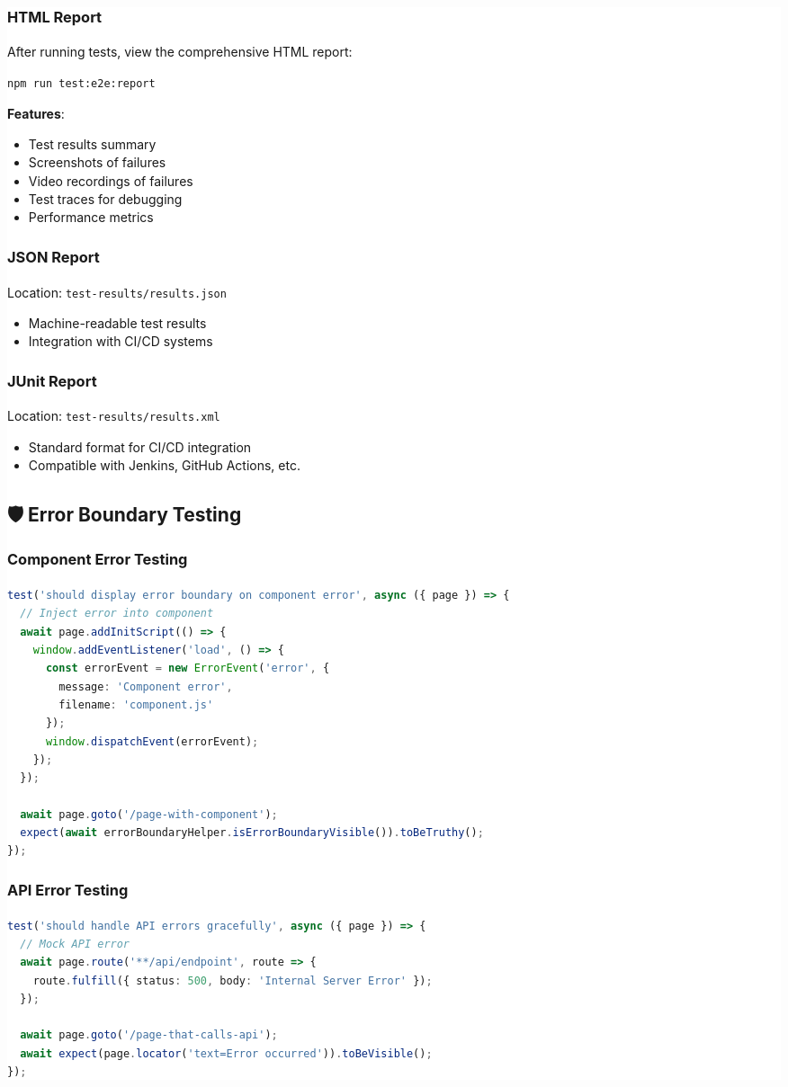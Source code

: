 ### HTML Report
After running tests, view the comprehensive HTML report:
```bash
npm run test:e2e:report
```

**Features**:
- Test results summary
- Screenshots of failures
- Video recordings of failures
- Test traces for debugging
- Performance metrics

### JSON Report
Location: `test-results/results.json`
- Machine-readable test results
- Integration with CI/CD systems

### JUnit Report
Location: `test-results/results.xml`
- Standard format for CI/CD integration
- Compatible with Jenkins, GitHub Actions, etc.

## 🛡️ Error Boundary Testing

### Component Error Testing
```typescript
test('should display error boundary on component error', async ({ page }) => {
  // Inject error into component
  await page.addInitScript(() => {
    window.addEventListener('load', () => {
      const errorEvent = new ErrorEvent('error', {
        message: 'Component error',
        filename: 'component.js'
      });
      window.dispatchEvent(errorEvent);
    });
  });
  
  await page.goto('/page-with-component');
  expect(await errorBoundaryHelper.isErrorBoundaryVisible()).toBeTruthy();
});
```

### API Error Testing
```typescript
test('should handle API errors gracefully', async ({ page }) => {
  // Mock API error
  await page.route('**/api/endpoint', route => {
    route.fulfill({ status: 500, body: 'Internal Server Error' });
  });
  
  await page.goto('/page-that-calls-api');
  await expect(page.locator('text=Error occurred')).toBeVisible();
});
```
